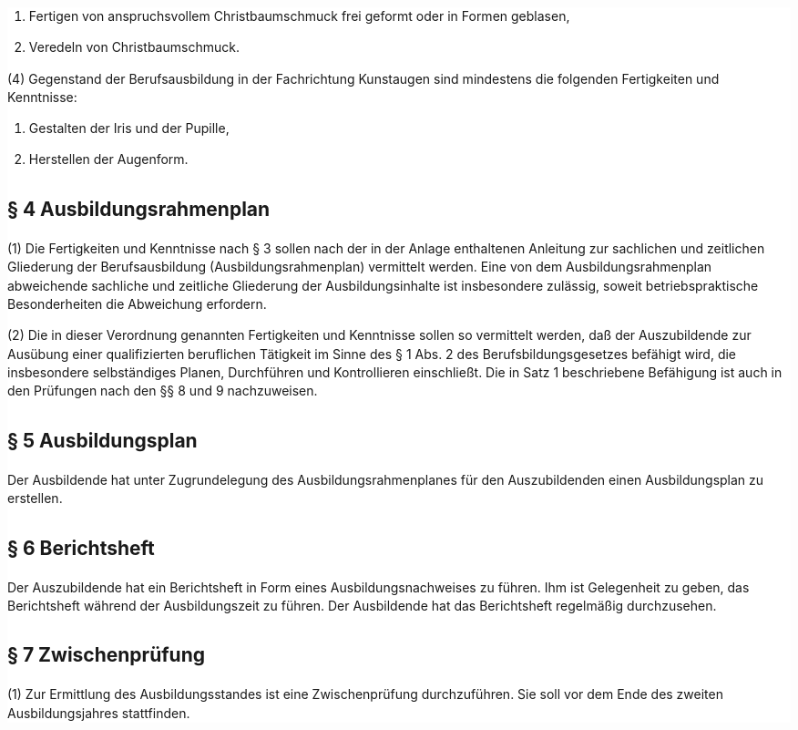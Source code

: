 1.  Fertigen von anspruchsvollem Christbaumschmuck frei geformt oder in
    Formen geblasen,


2.  Veredeln von Christbaumschmuck.




(4) Gegenstand der Berufsausbildung in der Fachrichtung Kunstaugen
sind mindestens die folgenden Fertigkeiten und Kenntnisse:

1.  Gestalten der Iris und der Pupille,


2.  Herstellen der Augenform.





## § 4 Ausbildungsrahmenplan

(1) Die Fertigkeiten und Kenntnisse nach § 3 sollen nach der in der
Anlage enthaltenen Anleitung zur sachlichen und zeitlichen Gliederung
der Berufsausbildung (Ausbildungsrahmenplan) vermittelt werden. Eine
von dem Ausbildungsrahmenplan abweichende sachliche und zeitliche
Gliederung der Ausbildungsinhalte ist insbesondere zulässig, soweit
betriebspraktische Besonderheiten die Abweichung erfordern.

(2) Die in dieser Verordnung genannten Fertigkeiten und Kenntnisse
sollen so vermittelt werden, daß der Auszubildende zur Ausübung einer
qualifizierten beruflichen Tätigkeit im Sinne des § 1 Abs. 2 des
Berufsbildungsgesetzes befähigt wird, die insbesondere selbständiges
Planen, Durchführen und Kontrollieren einschließt. Die in Satz 1
beschriebene Befähigung ist auch in den Prüfungen nach den §§ 8 und 9
nachzuweisen.


## § 5 Ausbildungsplan

Der Ausbildende hat unter Zugrundelegung des Ausbildungsrahmenplanes
für den Auszubildenden einen Ausbildungsplan zu erstellen.


## § 6 Berichtsheft

Der Auszubildende hat ein Berichtsheft in Form eines
Ausbildungsnachweises zu führen. Ihm ist Gelegenheit zu geben, das
Berichtsheft während der Ausbildungszeit zu führen. Der Ausbildende
hat das Berichtsheft regelmäßig durchzusehen.


## § 7 Zwischenprüfung

(1) Zur Ermittlung des Ausbildungsstandes ist eine Zwischenprüfung
durchzuführen. Sie soll vor dem Ende des zweiten Ausbildungsjahres
stattfinden.
